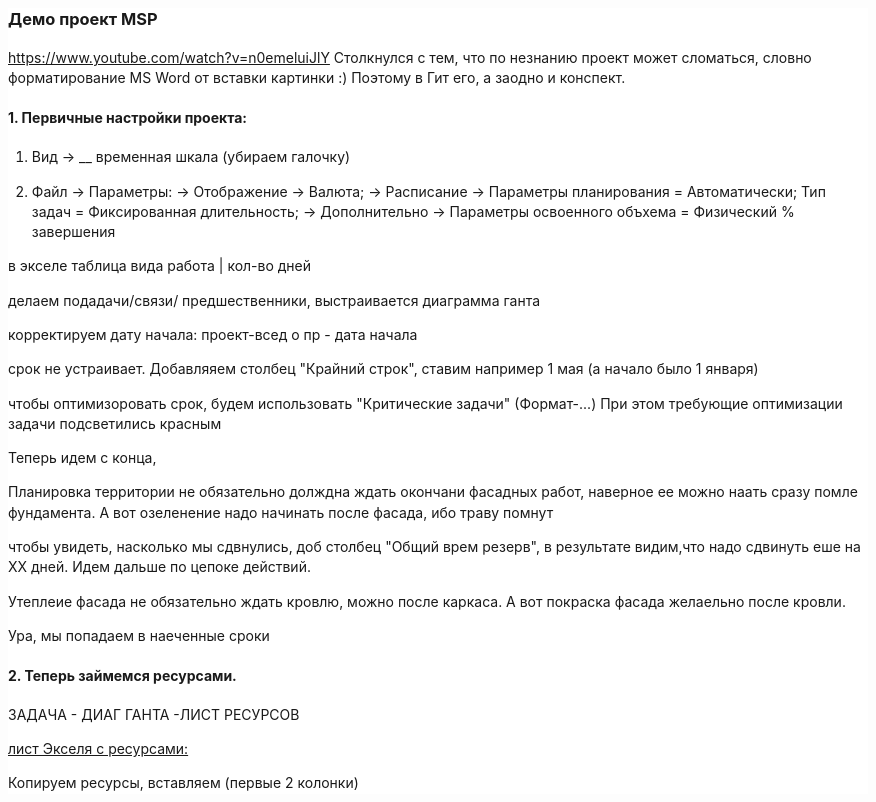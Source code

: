 ### Демо проект MSP
https://www.youtube.com/watch?v=n0emeluiJlY
Столкнулся с тем, что по незнанию проект может сломаться, словно форматирование MS Word от вставки картинки :) 
Поэтому в Гит его, а заодно и конспект.

#### 1. Первичные настройки проекта:

1) Вид -> __ временная шкала (убираем галочку)


2) Файл -> Параметры:
-> Отображение -> Валюта;
-> Расписание -> Параметры планирования = Автоматически;
Тип задач = Фиксированная длительность;
-> Дополнительно ->  Параметры освоенного объхема = Физический % завершения


в экселе таблица вида работа | кол-во дней


делаем подадачи/связи/ предшественники, выстраивается диаграмма ганта


корректируем дату начала:
проект-всед о пр - дата начала


срок не устраивает. Добавляяем столбец "Крайний строк", ставим например 1 мая (а начало было 1 января)


чтобы оптимизоровать срок, будем использовать "Критические задачи" (Формат-...)
При этом требующие оптимизации задачи подсветились красным


Теперь идем с конца, 

Планировка территории не обязательно долждна ждать окончани фасадных работ, наверное ее можно наать сразу помле фундамента. А вот озеленение надо начинать после фасада, ибо траву помнут


чтобы увидеть, насколько мы сдвнулись, доб столбец "Общий врем резерв", в результате видим,что надо сдвинуть еше на ХХ дней. Идем дальше по цепоке действий.


Утеплеие фасада не обязательно ждать кровлю, можно после каркаса.  А вот покраска фасада желаельно после кровли. 

Ура, мы попадаем в наеченные сроки


#### 2. Теперь займемся ресурсами.

ЗАДАЧА - ДИАГ ГАНТА -ЛИСТ РЕСУРСОВ


[лист Экселя с ресурсами:](./res/msp-demo-30min-data.xlsx)



Копируем ресурсы, вставляем (первые 2 колонки)


